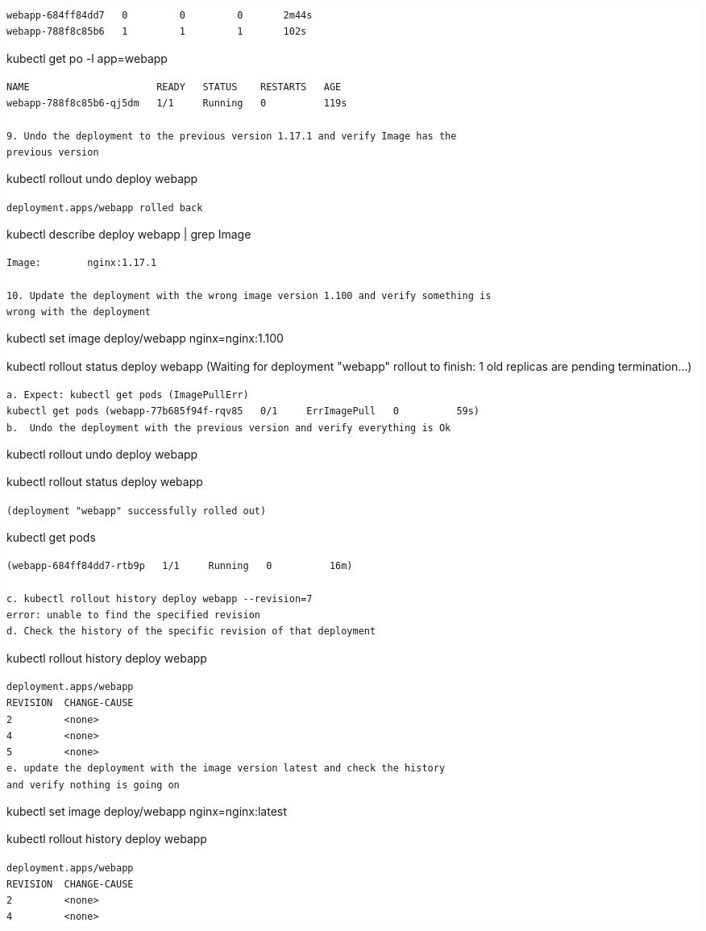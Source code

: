 ```
webapp-684ff84dd7   0         0         0       2m44s
webapp-788f8c85b6   1         1         1       102s
```
kubectl get po -l app=webapp
```
NAME                      READY   STATUS    RESTARTS   AGE
webapp-788f8c85b6-qj5dm   1/1     Running   0          119s

9. Undo the deployment to the previous version 1.17.1 and verify Image has the 
previous version
```
kubectl rollout undo deploy webapp
```
deployment.apps/webapp rolled back
```
kubectl describe deploy webapp | grep Image
```
Image:        nginx:1.17.1

10. Update the deployment with the wrong image version 1.100 and verify something is 
wrong with the deployment
```
kubectl set image deploy/webapp nginx=nginx:1.100
```
```
kubectl rollout status deploy webapp (Waiting for deployment "webapp" rollout to finish: 1 old replicas are pending termination...)
```
a. Expect: kubectl get pods (ImagePullErr) 
kubectl get pods (webapp-77b685f94f-rqv85   0/1     ErrImagePull   0          59s)
b.  Undo the deployment with the previous version and verify everything is Ok 
```
kubectl rollout undo deploy webapp
```
```
kubectl rollout status deploy webapp 
```
(deployment "webapp" successfully rolled out)

```
kubectl get pods
```
(webapp-684ff84dd7-rtb9p   1/1     Running   0          16m)

c. kubectl rollout history deploy webapp --revision=7 
error: unable to find the specified revision
d. Check the history of the specific revision of that deployment 
```
kubectl rollout history deploy webapp
```
deployment.apps/webapp 
REVISION  CHANGE-CAUSE
2         <none>
4         <none>
5         <none>
e. update the deployment with the image version latest and check the history 
and verify nothing is going on
```
kubectl set image deploy/webapp nginx=nginx:latest
```
```
kubectl rollout history deploy webapp
```
deployment.apps/webapp 
REVISION  CHANGE-CAUSE
2         <none>
4         <none>
```